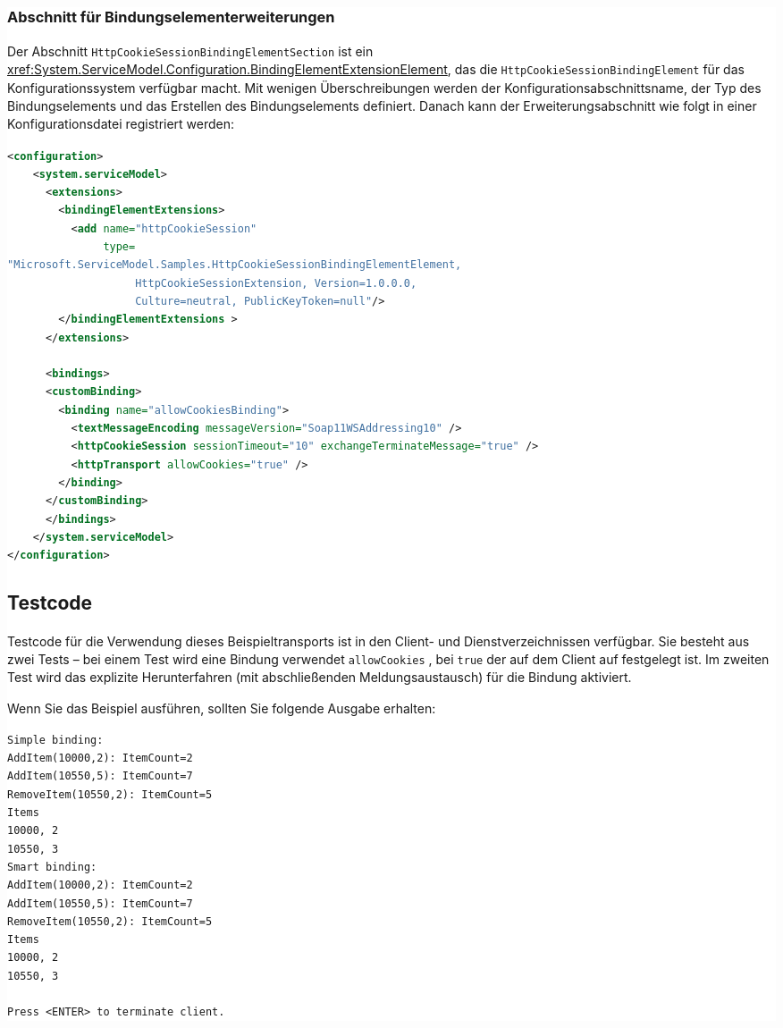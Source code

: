 ### <a name="binding-element-extension-section"></a>Abschnitt für Bindungselementerweiterungen  
 Der Abschnitt `HttpCookieSessionBindingElementSection` ist ein <xref:System.ServiceModel.Configuration.BindingElementExtensionElement>, das die `HttpCookieSessionBindingElement` für das Konfigurationssystem verfügbar macht. Mit wenigen Überschreibungen werden der Konfigurationsabschnittsname, der Typ des Bindungselements und das Erstellen des Bindungselements definiert. Danach kann der Erweiterungsabschnitt wie folgt in einer Konfigurationsdatei registriert werden:  
  
```xml  
<configuration>
    <system.serviceModel>
      <extensions>
        <bindingElementExtensions>
          <add name="httpCookieSession"
               type=  
"Microsoft.ServiceModel.Samples.HttpCookieSessionBindingElementElement,
                    HttpCookieSessionExtension, Version=1.0.0.0,
                    Culture=neutral, PublicKeyToken=null"/>  
        </bindingElementExtensions >  
      </extensions>  
  
      <bindings>  
      <customBinding>  
        <binding name="allowCookiesBinding">  
          <textMessageEncoding messageVersion="Soap11WSAddressing10" />  
          <httpCookieSession sessionTimeout="10" exchangeTerminateMessage="true" />  
          <httpTransport allowCookies="true" />  
        </binding>  
      </customBinding>  
      </bindings>
    </system.serviceModel>
</configuration>  
```  
  
## <a name="test-code"></a>Testcode  
 Testcode für die Verwendung dieses Beispieltransports ist in den Client- und Dienstverzeichnissen verfügbar. Sie besteht aus zwei Tests – bei einem Test wird eine Bindung verwendet `allowCookies` , bei `true` der auf dem Client auf festgelegt ist. Im zweiten Test wird das explizite Herunterfahren (mit abschließenden Meldungsaustausch) für die Bindung aktiviert.  
  
 Wenn Sie das Beispiel ausführen, sollten Sie folgende Ausgabe erhalten:  
  
```console  
Simple binding:  
AddItem(10000,2): ItemCount=2  
AddItem(10550,5): ItemCount=7  
RemoveItem(10550,2): ItemCount=5  
Items  
10000, 2  
10550, 3  
Smart binding:  
AddItem(10000,2): ItemCount=2  
AddItem(10550,5): ItemCount=7  
RemoveItem(10550,2): ItemCount=5  
Items  
10000, 2  
10550, 3  
  
Press <ENTER> to terminate client.  
```  
  